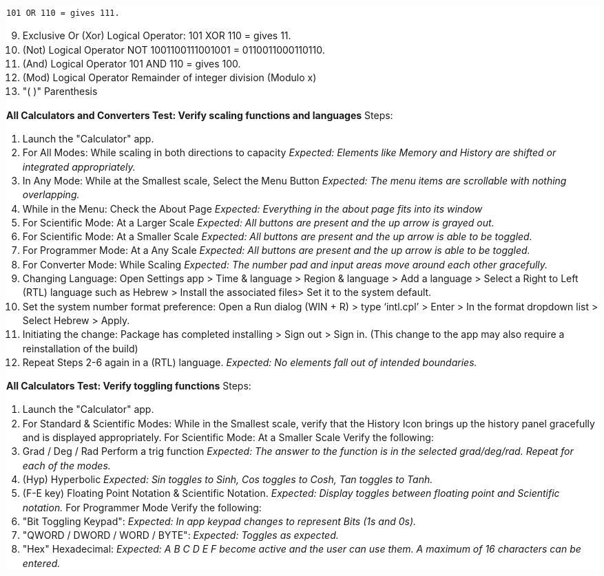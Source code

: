     101 OR 110 = gives 111.
9.	Exclusive Or (Xor) Logical Operator:
    101 XOR 110 = gives 11.
9.	(Not) Logical Operator
    NOT 1001100111001001 =
    0110011000110110.
10.	(And) Logical Operator
    101 AND 110 = gives 100.
11.	(Mod) Logical Operator
    Remainder of integer division (Modulo x)
12.	"( )" Parenthesis


**All Calculators and Converters Test: Verify scaling functions and languages**
Steps:
1.	Launch the "Calculator" app.
2.	For All Modes: While scaling in both directions to capacity
*Expected: Elements like Memory and History are shifted or integrated appropriately.*
3.	In Any Mode: While at the Smallest scale, Select the Menu Button
*Expected: The menu items are scrollable with nothing overlapping.*
4.	While in the Menu: Check the About Page
*Expected:  Everything in the about page fits into its window*
5.	For Scientific Mode: At a Larger Scale
*Expected: All buttons are present and the up arrow is grayed out.*
6.	For Scientific Mode: At a Smaller Scale
*Expected: All buttons are present and the up arrow is able to be toggled.*
7.	For Programmer Mode: At a Any Scale
*Expected: All buttons are present and the up arrow is able to be toggled.*
8.	For Converter Mode: While Scaling
*Expected: The number pad and input areas move around each other gracefully.*
9.	Changing Language: Open Settings app > Time & language > Region & language > Add a language > Select a Right to Left (RTL) language such as Hebrew > Install the associated files> Set it to the system default.
10.	Set the system number format preference: Open a Run dialog (WIN + R) > type ‘intl.cpl’ > Enter > In the format dropdown list > Select Hebrew > Apply.
11.	Initiating the change: Package has completed installing > Sign out > Sign in. (This change to the app may also require a reinstallation of the build)
12.	Repeat Steps 2-6 again in a (RTL) language.
*Expected: No elements fall out of intended boundaries.*


**All Calculators Test: Verify toggling functions**
Steps:
1.	Launch the "Calculator" app.
2.	For Standard & Scientific Modes: While in the Smallest scale, verify that the History Icon brings up the history panel gracefully and is displayed appropriately.
For Scientific Mode: At a Smaller Scale
Verify the following:
3.	Grad / Deg / Rad
    Perform a trig function
*Expected: The answer to the function is in the selected grad/deg/rad. Repeat for each of the modes.*
4.	(Hyp) Hyperbolic
*Expected: Sin toggles to Sinh, Cos toggles to Cosh, Tan toggles to Tanh.*
5.	(F-E key) Floating Point Notation & Scientific Notation.
*Expected: Display toggles between floating point and Scientific notation.*
For Programmer Mode
Verify the following:
6.	"Bit Toggling Keypad":
*Expected: In app keypad changes to represent Bits (1s and 0s).*
7.	"QWORD / DWORD / WORD / BYTE":
*Expected: Toggles as expected.*
8.	"Hex" Hexadecimal:
*Expected: A B C D E F become active and the user can use them. A maximum of 16 characters can be entered.*